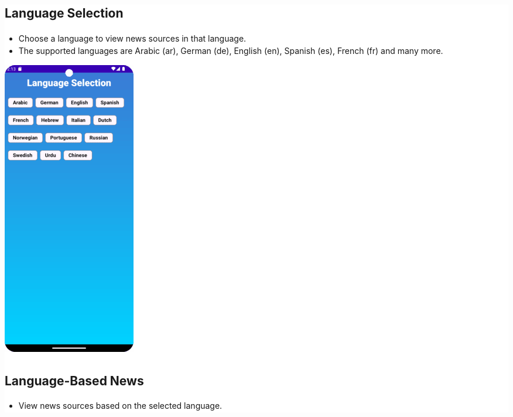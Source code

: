## Language Selection

- Choose a language to view news sources in that language.
- The supported languages are Arabic (ar), German (de), English (en), Spanish (es), French (fr) and
  many more.

![Alt_text](newstrack_images/language_selection.png)

## Language-Based News

- View news sources based on the selected language.
